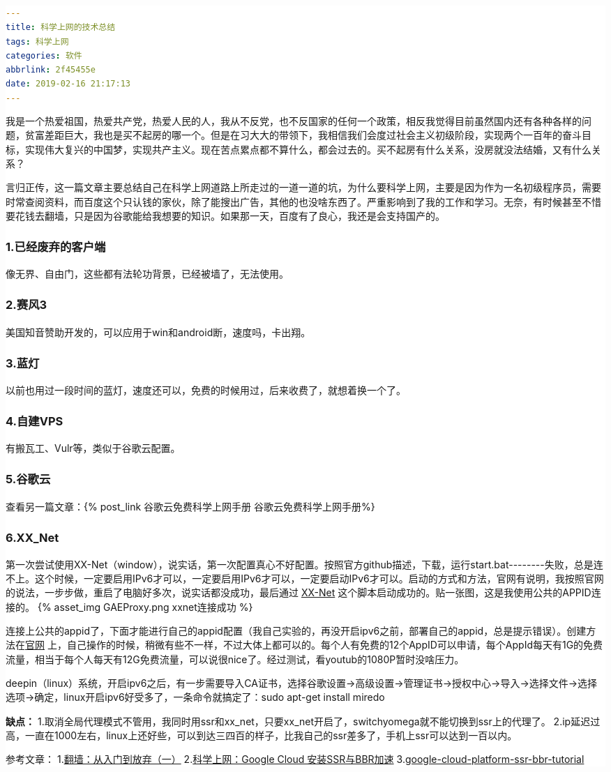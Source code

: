 ```yaml
---
title: 科学上网的技术总结
tags: 科学上网
categories: 软件
abbrlink: 2f45455e
date: 2019-02-16 21:17:13
---
```

我是一个热爱祖国，热爱共产党，热爱人民的人，我从不反党，也不反国家的任何一个政策，相反我觉得目前虽然国内还有各种各样的问题，贫富差距巨大，我也是买不起房的哪一个。但是在习大大的带领下，我相信我们会度过社会主义初级阶段，实现两个一百年的奋斗目标，实现伟大复兴的中国梦，实现共产主义。现在苦点累点都不算什么，都会过去的。买不起房有什么关系，没房就没法结婚，又有什么关系？


言归正传，这一篇文章主要总结自己在科学上网道路上所走过的一道一道的坑，为什么要科学上网，主要是因为作为一名初级程序员，需要时常查阅资料，而百度这个只认钱的家伙，除了能搜出广告，其他的也没啥东西了。严重影响到了我的工作和学习。无奈，有时候甚至不惜要花钱去翻墙，只是因为谷歌能给我想要的知识。如果那一天，百度有了良心，我还是会支持国产的。

### 1.已经废弃的客户端
像无界、自由门，这些都有法轮功背景，已经被墙了，无法使用。

### 2.赛风3

美国知音赞助开发的，可以应用于win和android断，速度吗，卡出翔。
### 3.蓝灯

以前也用过一段时间的蓝灯，速度还可以，免费的时候用过，后来收费了，就想着换一个了。

### 4.自建VPS
有搬瓦工、Vulr等，类似于谷歌云配置。

### 5.谷歌云
查看另一篇文章：{% post_link 谷歌云免费科学上网手册 谷歌云免费科学上网手册%}

### 6.XX_Net

第一次尝试使用XX-Net（window），说实话，第一次配置真心不好配置。按照官方github描述，下载，运行start.bat--------失败，总是连不上。这个时候，一定要启用IPv6才可以，一定要启用IPv6才可以，一定要启动IPv6才可以。启动的方式和方法，官网有说明，我按照官网的说法，一步步做，重启了电脑好多次，说实话都没成功，最后通过 [XX-Net](https://github.com/XX-net/XX-Net/issues/10282) 这个脚本启动成功的。贴一张图，这是我使用公共的APPID连接的。
{% asset_img GAEProxy.png xxnet连接成功 %}

连接上公共的appid了，下面才能进行自己的appid配置（我自己实验的，再没开启ipv6之前，部署自己的appid，总是提示错误）。创建方法在[官网](https://github.com/XX-net/XX-Net/wiki/how-to-create-my-appids) 上，自己操作的时候，稍微有些不一样，不过大体上都可以的。每个人有免费的12个AppID可以申请，每个AppId每天有1G的免费流量，相当于每个人每天有12G免费流量，可以说很nice了。经过测试，看youtub的1080P暂时没啥压力。

deepin（linux）系统，开启ipv6之后，有一步需要导入CA证书，选择谷歌设置->高级设置->管理证书->授权中心->导入->选择文件->选择选项->确定，linux开启ipv6好受多了，一条命令就搞定了：sudo apt-get install miredo

**缺点：**
1.取消全局代理模式不管用，我同时用ssr和xx_net，只要xx_net开启了，switchyomega就不能切换到ssr上的代理了。
2.ip延迟过高，一直在1000左右，linux上还好些，可以到达三四百的样子，比我自己的ssr差多了，手机上ssr可以达到一百以内。

参考文章：
1.[翻墙：从入门到放弃（一）](https://monkeysayhi.github.io/2016/12/05/%E7%BF%BB%E5%A2%99%EF%BC%9A%E4%BB%8E%E5%85%A5%E9%97%A8%E5%88%B0%E6%94%BE%E5%BC%83%EF%BC%88%E4%B8%80%EF%BC%89/)
2.[科学上网：Google Cloud 安装SSR与BBR加速](https://moonshoter.github.io/2018/07/04/Google-Cloud-VPN/)
3.[google-cloud-platform-ssr-bbr-tutorial](https://www.wmsoho.com/google-cloud-platform-ssr-bbr-tutorial/)
